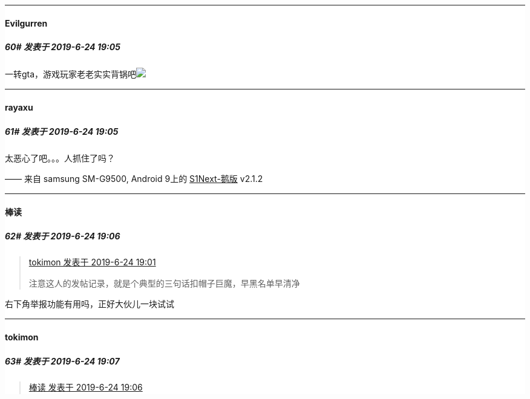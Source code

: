 





*****

####  Evilgurren  
##### 60#       发表于 2019-6-24 19:05




一转gta，游戏玩家老老实实背锅吧<img src="https://static.saraba1st.com/image/smiley/face2017/053.png" referrerpolicy="no-referrer">







*****

####  rayaxu  
##### 61#       发表于 2019-6-24 19:05




太恶心了吧。。。人抓住了吗？

—— 来自 samsung SM-G9500, Android 9上的 [S1Next-鹅版](https://github.com/ykrank/S1-Next/releases) v2.1.2







*****

####  棒读  
##### 62#       发表于 2019-6-24 19:06



<blockquote><a href="httphttps://bbs.saraba1st.com/2b/forum.php?mod=redirect&amp;goto=findpost&amp;pid=44258404&amp;ptid=1841907" target="_blank">tokimon 发表于 2019-6-24 19:01</a>

注意这人的发帖记录，就是个典型的三句话扣帽子巨魔，早黑名单早清净</blockquote>
右下角举报功能有用吗，正好大伙儿一块试试







*****

####  tokimon  
##### 63#       发表于 2019-6-24 19:07



<blockquote><a href="httphttps://bbs.saraba1st.com/2b/forum.php?mod=redirect&amp;goto=findpost&amp;pid=44258464&amp;ptid=1841907" target="_blank">棒读 发表于 2019-6-24 19:06</a>
